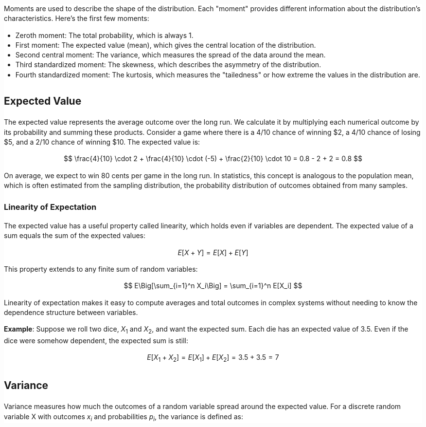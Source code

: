 Moments are used to describe the shape of the distribution. Each "moment" provides different information about the distribution’s characteristics. Here’s the first few moments:

- Zeroth moment: The total probability, which is always 1.
- First moment: The expected value (mean), which gives the central location of the distribution.
- Second central moment: The variance, which measures the spread of the data around the mean.
- Third standardized moment: The skewness, which describes the asymmetry of the distribution.
- Fourth standardized moment: The kurtosis, which measures the "tailedness" or how extreme the values in the distribution are.

## Expected Value

The expected value represents the average outcome over the long run. We calculate it by multiplying each numerical outcome by its probability and summing these products. Consider a game where there is a 4/10 chance of winning \$2, a 4/10 chance of losing \$5, and a 2/10 chance of winning \$10. The expected value is:

$$
\frac{4}{10} \cdot 2 + \frac{4}{10} \cdot (-5) + \frac{2}{10} \cdot 10 = 0.8 - 2 + 2 = 0.8
$$

On average, we expect to win 80 cents per game in the long run. In statistics, this concept is analogous to the population mean, which is often estimated from the sampling distribution, the probability distribution of outcomes obtained from many samples.

### Linearity of Expectation

The expected value has a useful property called linearity, which holds even if variables are dependent. The expected value of a sum equals the sum of the expected values:

$$
E[X + Y] = E[X] + E[Y]
$$

This property extends to any finite sum of random variables:

$$
E\Big[\sum_{i=1}^n X_i\Big] = \sum_{i=1}^n E[X_i]
$$

Linearity of expectation makes it easy to compute averages and total outcomes in complex systems without needing to know the dependence structure between variables.

**Example**: Suppose we roll two dice, $X_1$ and $X_2$, and want the expected sum. Each die has an expected value of 3.5. Even if the dice were somehow dependent, the expected sum is still:

$$
E[X_1 + X_2] = E[X_1] + E[X_2] = 3.5 + 3.5 = 7
$$

## Variance

Variance measures how much the outcomes of a random variable spread around the expected value. For a discrete random variable X with outcomes $x_i$ and probabilities $p_i$, the variance is defined as:
